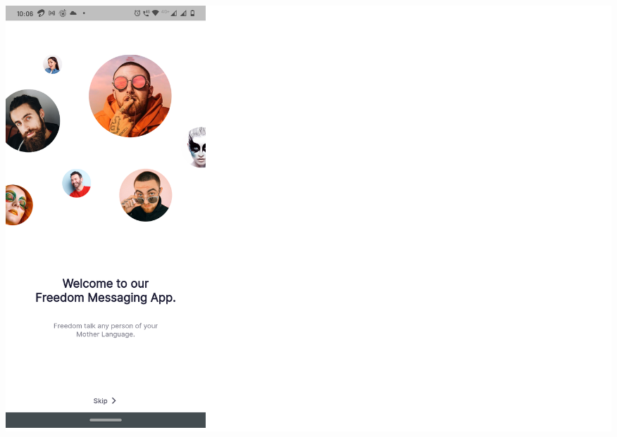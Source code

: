 <img src="https://github.com/dsdsharma/FreedomChat/blob/main/screenshots/one_light.png" height ="600">
